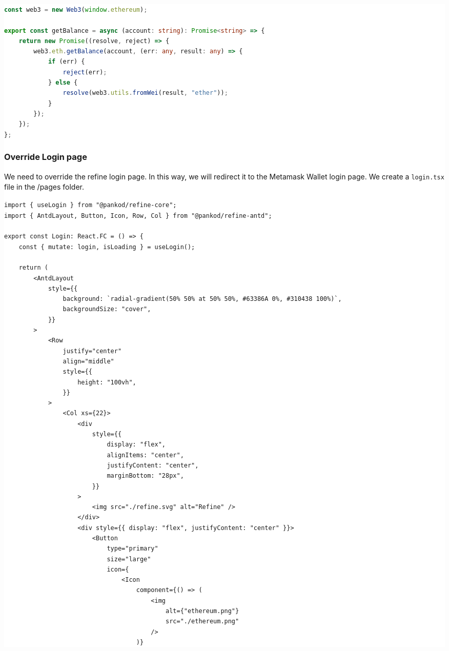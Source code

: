 ```ts title="src/utility.ts"
const web3 = new Web3(window.ethereum);

export const getBalance = async (account: string): Promise<string> => {
    return new Promise((resolve, reject) => {
        web3.eth.getBalance(account, (err: any, result: any) => {
            if (err) {
                reject(err);
            } else {
                resolve(web3.utils.fromWei(result, "ether"));
            }
        });
    });
};
```

### Override Login page​

We need to override the refine login page. In this way, we will redirect it to the Metamask Wallet login page. We create a `login.tsx` file in the /pages folder.

```tsx title="/src/page/login.tsx"
import { useLogin } from "@pankod/refine-core";
import { AntdLayout, Button, Icon, Row, Col } from "@pankod/refine-antd";

export const Login: React.FC = () => {
    const { mutate: login, isLoading } = useLogin();

    return (
        <AntdLayout
            style={{
                background: `radial-gradient(50% 50% at 50% 50%, #63386A 0%, #310438 100%)`,
                backgroundSize: "cover",
            }}
        >
            <Row
                justify="center"
                align="middle"
                style={{
                    height: "100vh",
                }}
            >
                <Col xs={22}>
                    <div
                        style={{
                            display: "flex",
                            alignItems: "center",
                            justifyContent: "center",
                            marginBottom: "28px",
                        }}
                    >
                        <img src="./refine.svg" alt="Refine" />
                    </div>
                    <div style={{ display: "flex", justifyContent: "center" }}>
                        <Button
                            type="primary"
                            size="large"
                            icon={
                                <Icon
                                    component={() => (
                                        <img
                                            alt={"ethereum.png"}
                                            src="./ethereum.png"
                                        />
                                    )}
```